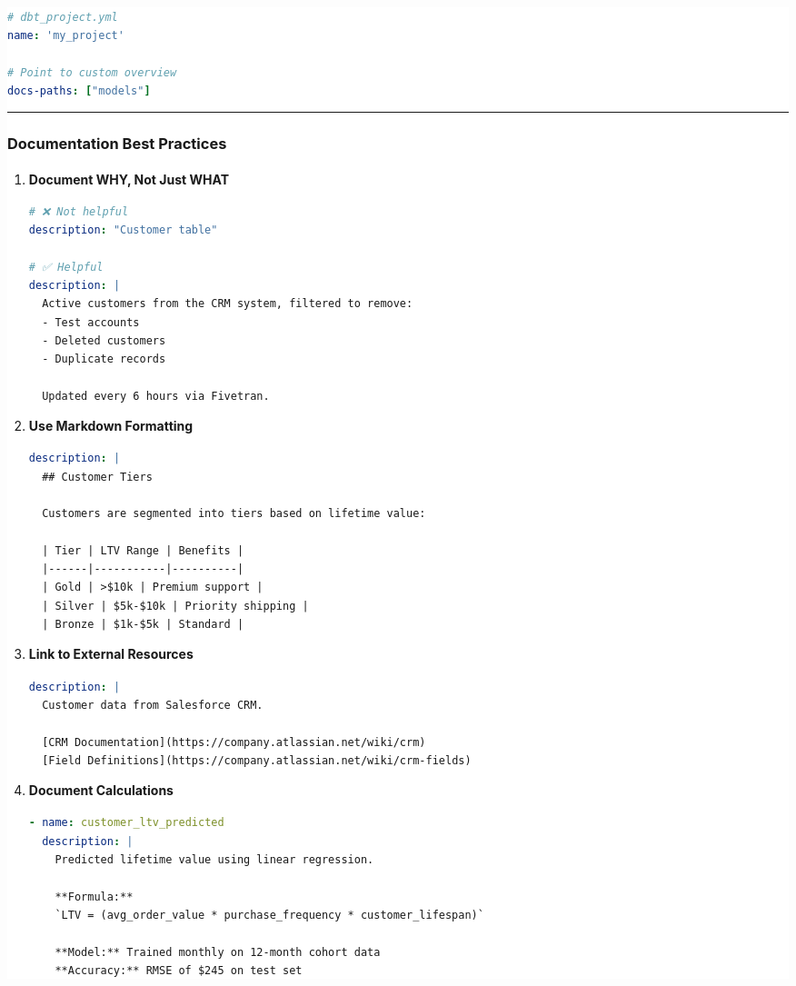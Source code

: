 ```yaml
# dbt_project.yml
name: 'my_project'

# Point to custom overview
docs-paths: ["models"]
```

---

### Documentation Best Practices

1. **Document WHY, Not Just WHAT**
   ```yaml
   # ❌ Not helpful
   description: "Customer table"

   # ✅ Helpful
   description: |
     Active customers from the CRM system, filtered to remove:
     - Test accounts
     - Deleted customers
     - Duplicate records

     Updated every 6 hours via Fivetran.
   ```

2. **Use Markdown Formatting**
   ```yaml
   description: |
     ## Customer Tiers

     Customers are segmented into tiers based on lifetime value:

     | Tier | LTV Range | Benefits |
     |------|-----------|----------|
     | Gold | >$10k | Premium support |
     | Silver | $5k-$10k | Priority shipping |
     | Bronze | $1k-$5k | Standard |
   ```

3. **Link to External Resources**
   ```yaml
   description: |
     Customer data from Salesforce CRM.

     [CRM Documentation](https://company.atlassian.net/wiki/crm)
     [Field Definitions](https://company.atlassian.net/wiki/crm-fields)
   ```

4. **Document Calculations**
   ```yaml
   - name: customer_ltv_predicted
     description: |
       Predicted lifetime value using linear regression.

       **Formula:**
       `LTV = (avg_order_value * purchase_frequency * customer_lifespan)`

       **Model:** Trained monthly on 12-month cohort data
       **Accuracy:** RMSE of $245 on test set
   ```
